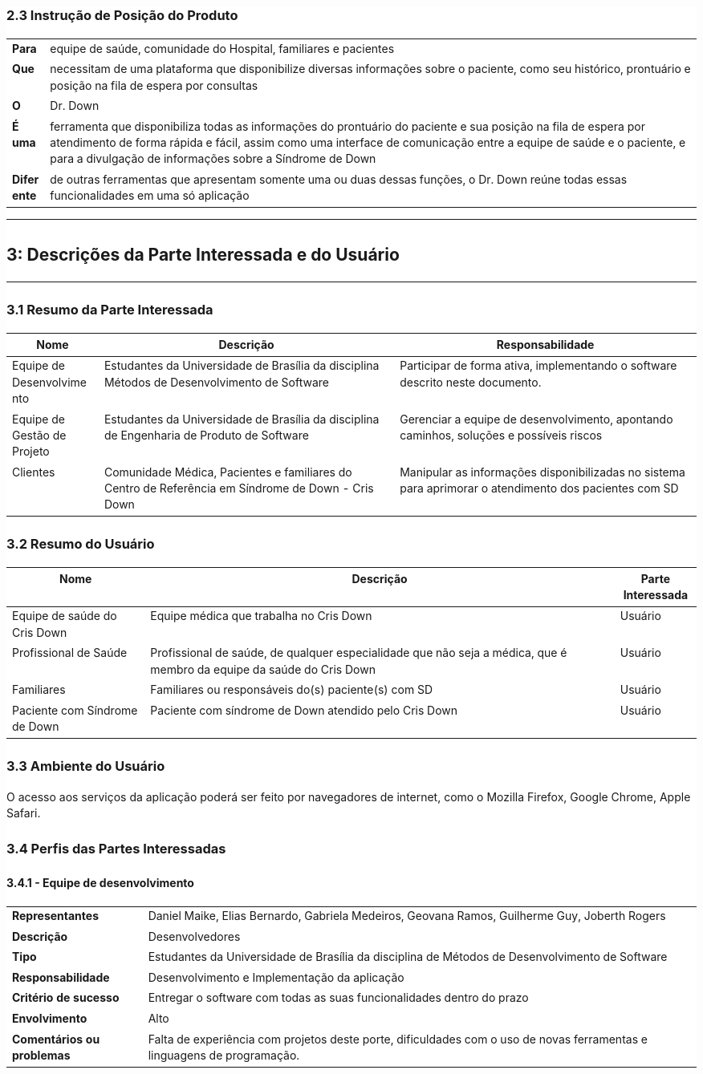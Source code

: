 ### 2.3 Instrução de Posição do Produto


|  |  |
|--------|--------|
|**Para** |equipe de saúde, comunidade do Hospital, familiares e pacientes|
|**Que**| necessitam de uma plataforma que disponibilize diversas informações sobre o paciente, como seu histórico, prontuário e posição na fila de espera por consultas|
|**O**| Dr. Down|
|**É uma**|ferramenta que disponibiliza todas as informações do prontuário do paciente e sua posição na fila de espera por atendimento de forma rápida e fácil, assim como uma interface de comunicação entre a equipe de saúde e o paciente, e para a divulgação de informações sobre a Síndrome de Down|
|**Diferente**|de outras ferramentas que apresentam somente uma ou duas dessas funções, o Dr. Down reúne todas essas funcionalidades em uma só aplicação|

***
## 3:  Descrições da Parte Interessada e do Usuário
***

### 3.1 Resumo da Parte Interessada

| Nome | Descrição | Responsabilidade |
|------|------------|-----------------|
| Equipe de Desenvolvimento | Estudantes da Universidade de Brasília da disciplina Métodos de Desenvolvimento de Software | Participar de forma ativa, implementando o software descrito neste documento. |
|Equipe de Gestão de Projeto | Estudantes da Universidade de Brasília da disciplina de Engenharia de Produto de Software | Gerenciar a equipe de desenvolvimento, apontando caminhos, soluções e possíveis riscos |
| Clientes | Comunidade Médica, Pacientes e familiares do Centro de Referência em Síndrome de Down - Cris Down | Manipular as informações disponibilizadas no sistema para aprimorar o atendimento dos pacientes com SD |

### 3.2  Resumo do Usuário

| Nome | Descrição | Parte Interessada |
|------|-----------|-------------------|
| Equipe de saúde do Cris Down | Equipe médica que trabalha no Cris Down | Usuário |
| Profissional de Saúde | Profissional de saúde, de qualquer especialidade que não seja a médica, que é membro da equipe da saúde do Cris Down | Usuário |
| Familiares |Familiares ou responsáveis do(s) paciente(s) com SD | Usuário |
| Paciente com Síndrome de Down | Paciente com síndrome de Down atendido pelo Cris Down | Usuário |

### 3.3 Ambiente do Usuário

O acesso aos serviços da aplicação poderá ser feito por navegadores de internet, como o Mozilla Firefox, Google Chrome, Apple Safari.

### 3.4 Perfis das Partes Interessadas

#### 3.4.1 - Equipe de desenvolvimento

|   |  |
|------------------------|--------------------|
| **Representantes** | Daniel Maike, Elias Bernardo, Gabriela Medeiros, Geovana Ramos, Guilherme Guy, Joberth Rogers |
| **Descrição** | Desenvolvedores |
| **Tipo** | Estudantes da Universidade de Brasília da disciplina de Métodos de Desenvolvimento de Software |
| **Responsabilidade** | Desenvolvimento e Implementação da aplicação
| **Critério de sucesso** | Entregar o software com todas as suas funcionalidades dentro do prazo |
| **Envolvimento** | Alto |
| **Comentários ou problemas** | Falta de experiência com projetos deste porte, dificuldades com o uso de novas ferramentas e linguagens de programação. |

